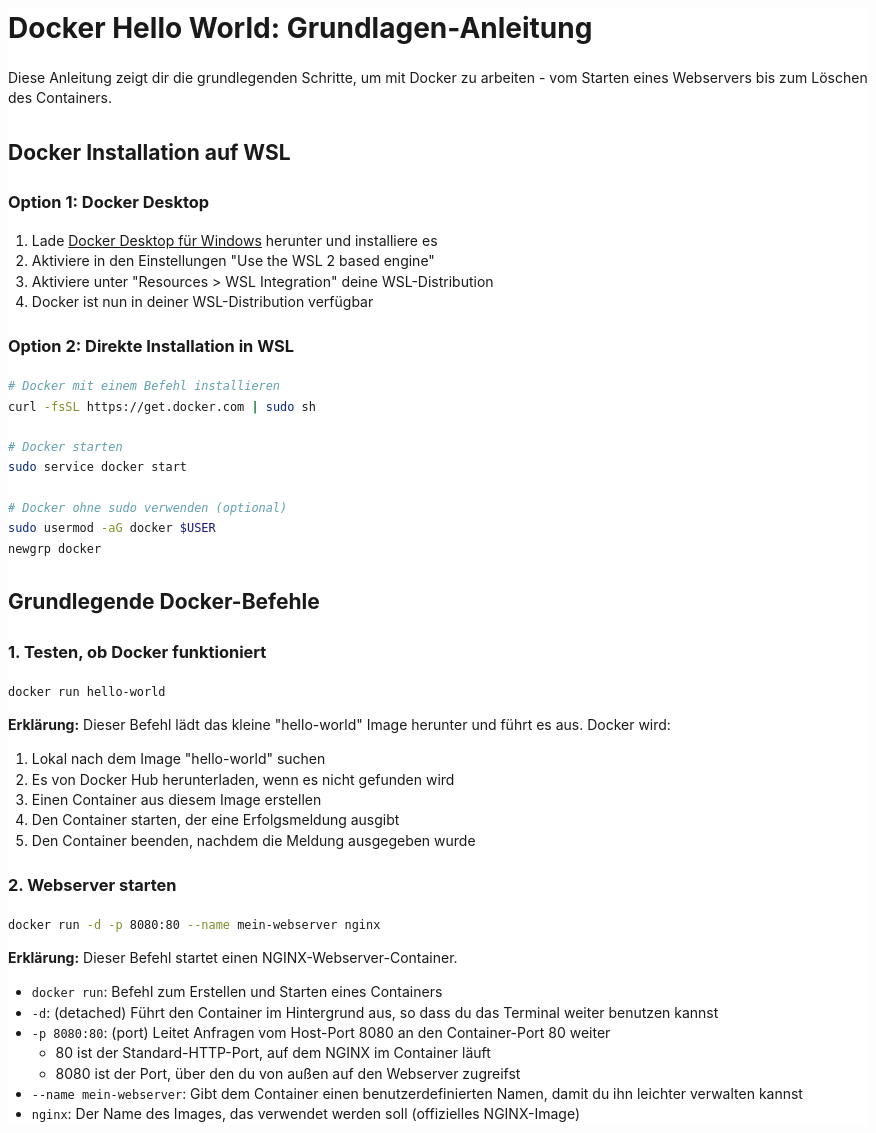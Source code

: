# Docker Hello World: Grundlagen-Anleitung

Diese Anleitung zeigt dir die grundlegenden Schritte, um mit Docker zu arbeiten - vom Starten eines Webservers bis zum Löschen des Containers.

## Docker Installation auf WSL

### Option 1: Docker Desktop
1. Lade [Docker Desktop für Windows](https://www.docker.com/products/docker-desktop/) herunter und installiere es
2. Aktiviere in den Einstellungen "Use the WSL 2 based engine"
3. Aktiviere unter "Resources > WSL Integration" deine WSL-Distribution
4. Docker ist nun in deiner WSL-Distribution verfügbar

### Option 2: Direkte Installation in WSL
```bash
# Docker mit einem Befehl installieren
curl -fsSL https://get.docker.com | sudo sh

# Docker starten
sudo service docker start

# Docker ohne sudo verwenden (optional)
sudo usermod -aG docker $USER
newgrp docker
```

## Grundlegende Docker-Befehle

### 1. Testen, ob Docker funktioniert
```bash
docker run hello-world
```
**Erklärung:** Dieser Befehl lädt das kleine "hello-world" Image herunter und führt es aus. Docker wird:
1. Lokal nach dem Image "hello-world" suchen
2. Es von Docker Hub herunterladen, wenn es nicht gefunden wird
3. Einen Container aus diesem Image erstellen
4. Den Container starten, der eine Erfolgsmeldung ausgibt
5. Den Container beenden, nachdem die Meldung ausgegeben wurde

### 2. Webserver starten
```bash
docker run -d -p 8080:80 --name mein-webserver nginx
```
**Erklärung:** Dieser Befehl startet einen NGINX-Webserver-Container.
- `docker run`: Befehl zum Erstellen und Starten eines Containers
- `-d`: (detached) Führt den Container im Hintergrund aus, so dass du das Terminal weiter benutzen kannst
- `-p 8080:80`: (port) Leitet Anfragen vom Host-Port 8080 an den Container-Port 80 weiter
  - 80 ist der Standard-HTTP-Port, auf dem NGINX im Container läuft
  - 8080 ist der Port, über den du von außen auf den Webserver zugreifst
- `--name mein-webserver`: Gibt dem Container einen benutzerdefinierten Namen, damit du ihn leichter verwalten kannst
- `nginx`: Der Name des Images, das verwendet werden soll (offizielles NGINX-Image)
